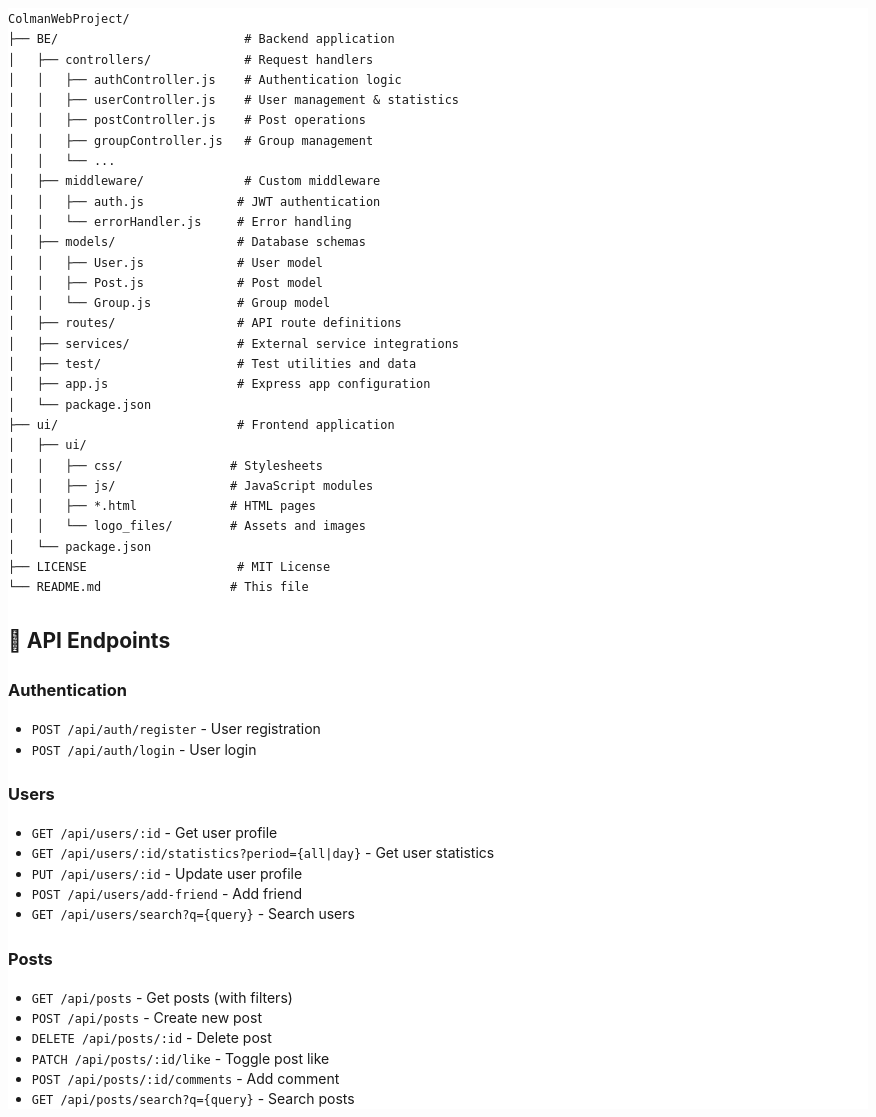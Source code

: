 ```
ColmanWebProject/
├── BE/                          # Backend application
│   ├── controllers/             # Request handlers
│   │   ├── authController.js    # Authentication logic
│   │   ├── userController.js    # User management & statistics
│   │   ├── postController.js    # Post operations
│   │   ├── groupController.js   # Group management
│   │   └── ...
│   ├── middleware/              # Custom middleware
│   │   ├── auth.js             # JWT authentication
│   │   └── errorHandler.js     # Error handling
│   ├── models/                 # Database schemas
│   │   ├── User.js             # User model
│   │   ├── Post.js             # Post model
│   │   └── Group.js            # Group model
│   ├── routes/                 # API route definitions
│   ├── services/               # External service integrations
│   ├── test/                   # Test utilities and data
│   ├── app.js                  # Express app configuration
│   └── package.json
├── ui/                         # Frontend application
│   ├── ui/
│   │   ├── css/               # Stylesheets
│   │   ├── js/                # JavaScript modules
│   │   ├── *.html             # HTML pages
│   │   └── logo_files/        # Assets and images
│   └── package.json
├── LICENSE                     # MIT License
└── README.md                  # This file
```

## 🔌 API Endpoints

### Authentication
- `POST /api/auth/register` - User registration
- `POST /api/auth/login` - User login

### Users
- `GET /api/users/:id` - Get user profile
- `GET /api/users/:id/statistics?period={all|day}` - Get user statistics
- `PUT /api/users/:id` - Update user profile
- `POST /api/users/add-friend` - Add friend
- `GET /api/users/search?q={query}` - Search users

### Posts
- `GET /api/posts` - Get posts (with filters)
- `POST /api/posts` - Create new post
- `DELETE /api/posts/:id` - Delete post
- `PATCH /api/posts/:id/like` - Toggle post like
- `POST /api/posts/:id/comments` - Add comment
- `GET /api/posts/search?q={query}` - Search posts
